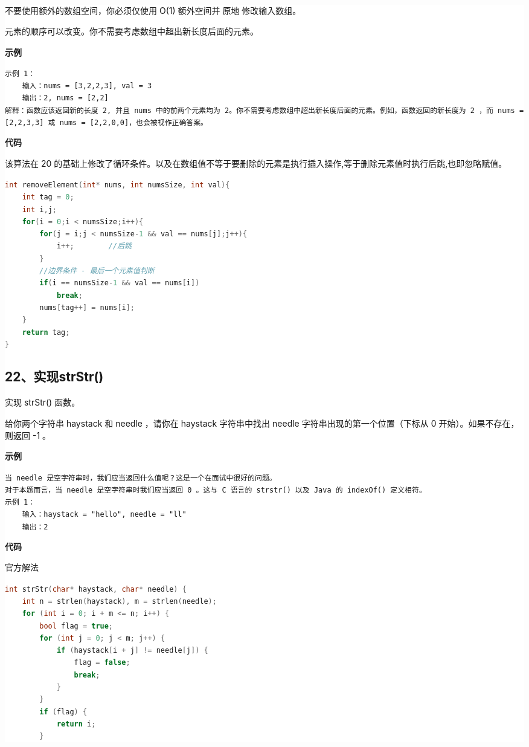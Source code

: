 不要使用额外的数组空间，你必须仅使用 O(1) 额外空间并 原地 修改输入数组。

元素的顺序可以改变。你不需要考虑数组中超出新长度后面的元素。

**示例**

```
示例 1：
	输入：nums = [3,2,2,3], val = 3
	输出：2, nums = [2,2]
解释：函数应该返回新的长度 2, 并且 nums 中的前两个元素均为 2。你不需要考虑数组中超出新长度后面的元素。例如，函数返回的新长度为 2 ，而 nums = [2,2,3,3] 或 nums = [2,2,0,0]，也会被视作正确答案。
```

**代码**

该算法在 20 的基础上修改了循环条件。以及在数组值不等于要删除的元素是执行插入操作,等于删除元素值时执行后跳,也即忽略赋值。

```c
int removeElement(int* nums, int numsSize, int val){
    int tag = 0;
    int i,j;
    for(i = 0;i < numsSize;i++){
        for(j = i;j < numsSize-1 && val == nums[j];j++){
            i++;        //后跳
        }
        //边界条件 - 最后一个元素值判断
        if(i == numsSize-1 && val == nums[i])
            break;
        nums[tag++] = nums[i];
    }
    return tag;
}
```



## 22、实现strStr()

实现 strStr() 函数。

给你两个字符串 haystack 和 needle ，请你在 haystack 字符串中找出 needle 字符串出现的第一个位置（下标从 0 开始）。如果不存在，则返回 -1 。

**示例**

```
当 needle 是空字符串时，我们应当返回什么值呢？这是一个在面试中很好的问题。
对于本题而言，当 needle 是空字符串时我们应当返回 0 。这与 C 语言的 strstr() 以及 Java 的 indexOf() 定义相符。
示例 1：
	输入：haystack = "hello", needle = "ll"    
	输出：2
```

**代码**

官方解法

```c
int strStr(char* haystack, char* needle) {
    int n = strlen(haystack), m = strlen(needle);
    for (int i = 0; i + m <= n; i++) {
        bool flag = true;
        for (int j = 0; j < m; j++) {
            if (haystack[i + j] != needle[j]) {
                flag = false;
                break;
            }
        }
        if (flag) {
            return i;
        }
```